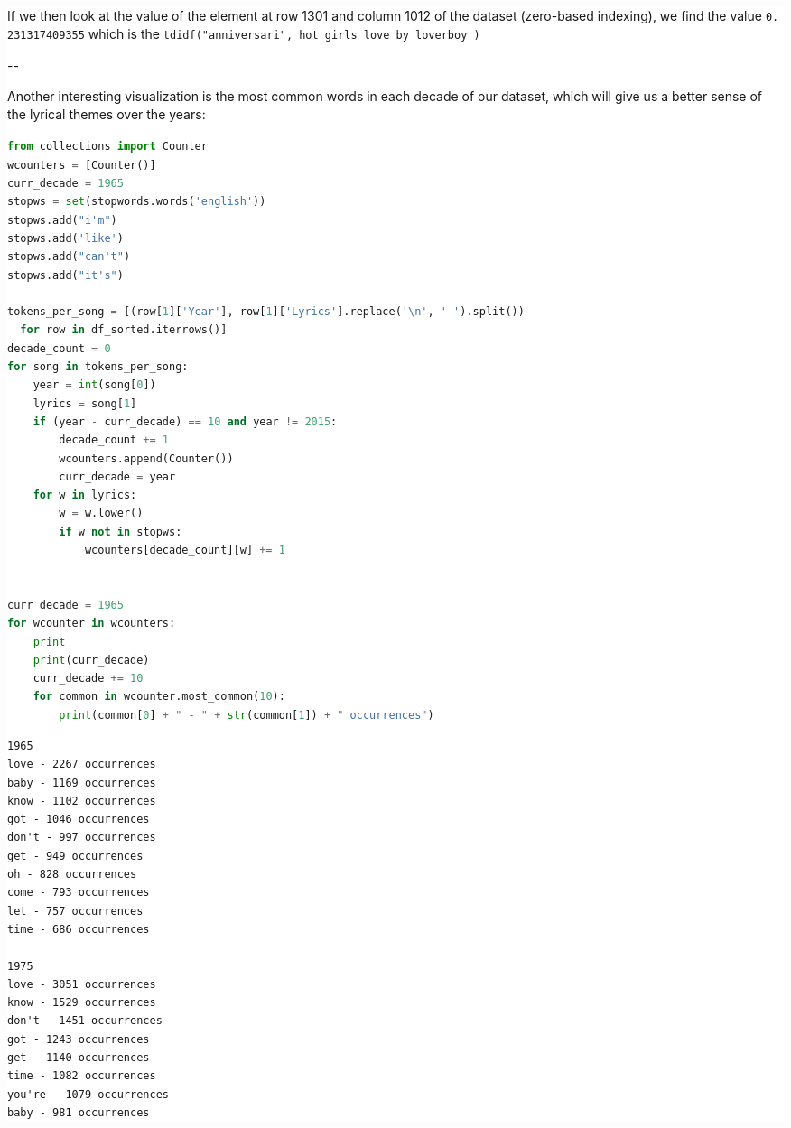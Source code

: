 If we then look at the value of the element at row 1301 and column 1012 of the dataset (zero-based indexing), we find the value `0.231317409355` which is the `tdidf("anniversari", hot girls love by loverboy )`

--

Another interesting visualization is the most common words in each decade of our dataset, which will give us a better sense of the lyrical themes over the years:
```python
from collections import Counter
wcounters = [Counter()]
curr_decade = 1965
stopws = set(stopwords.words('english'))
stopws.add("i'm")
stopws.add('like')
stopws.add("can't")
stopws.add("it's")

tokens_per_song = [(row[1]['Year'], row[1]['Lyrics'].replace('\n', ' ').split())
  for row in df_sorted.iterrows()]
decade_count = 0
for song in tokens_per_song:
    year = int(song[0])
    lyrics = song[1]
    if (year - curr_decade) == 10 and year != 2015:
        decade_count += 1
        wcounters.append(Counter())
        curr_decade = year
    for w in lyrics:
        w = w.lower()
        if w not in stopws:
            wcounters[decade_count][w] += 1


curr_decade = 1965
for wcounter in wcounters:
    print
    print(curr_decade)
    curr_decade += 10
    for common in wcounter.most_common(10):
        print(common[0] + " - " + str(common[1]) + " occurrences")
```

```
1965
love - 2267 occurrences
baby - 1169 occurrences
know - 1102 occurrences
got - 1046 occurrences
don't - 997 occurrences
get - 949 occurrences
oh - 828 occurrences
come - 793 occurrences
let - 757 occurrences
time - 686 occurrences

1975
love - 3051 occurrences
know - 1529 occurrences
don't - 1451 occurrences
got - 1243 occurrences
get - 1140 occurrences
time - 1082 occurrences
you're - 1079 occurrences
baby - 981 occurrences
```
